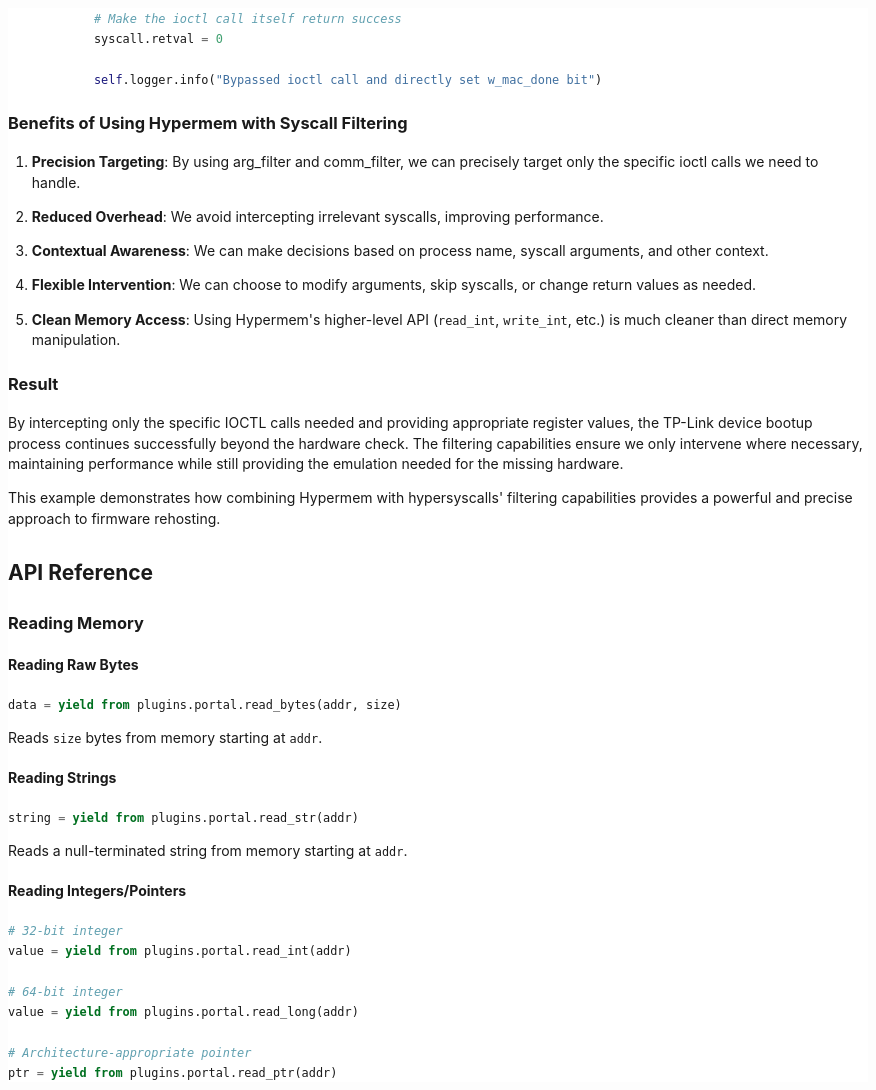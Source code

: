 ```python
            # Make the ioctl call itself return success
            syscall.retval = 0
            
            self.logger.info("Bypassed ioctl call and directly set w_mac_done bit")
```

### Benefits of Using Hypermem with Syscall Filtering

1. **Precision Targeting**: By using arg_filter and comm_filter, we can precisely target only the specific ioctl calls we need to handle.

2. **Reduced Overhead**: We avoid intercepting irrelevant syscalls, improving performance.

3. **Contextual Awareness**: We can make decisions based on process name, syscall arguments, and other context.

4. **Flexible Intervention**: We can choose to modify arguments, skip syscalls, or change return values as needed.

5. **Clean Memory Access**: Using Hypermem's higher-level API (`read_int`, `write_int`, etc.) is much cleaner than direct memory manipulation.

### Result

By intercepting only the specific IOCTL calls needed and providing appropriate register values, the TP-Link device bootup process continues successfully beyond the hardware check. The filtering capabilities ensure we only intervene where necessary, maintaining performance while still providing the emulation needed for the missing hardware.

This example demonstrates how combining Hypermem with hypersyscalls' filtering capabilities provides a powerful and precise approach to firmware rehosting.

## API Reference

### Reading Memory

#### Reading Raw Bytes

```python
data = yield from plugins.portal.read_bytes(addr, size)
```

Reads `size` bytes from memory starting at `addr`.

#### Reading Strings

```python
string = yield from plugins.portal.read_str(addr)
```

Reads a null-terminated string from memory starting at `addr`.

#### Reading Integers/Pointers

```python
# 32-bit integer
value = yield from plugins.portal.read_int(addr)

# 64-bit integer
value = yield from plugins.portal.read_long(addr)

# Architecture-appropriate pointer
ptr = yield from plugins.portal.read_ptr(addr)
```
